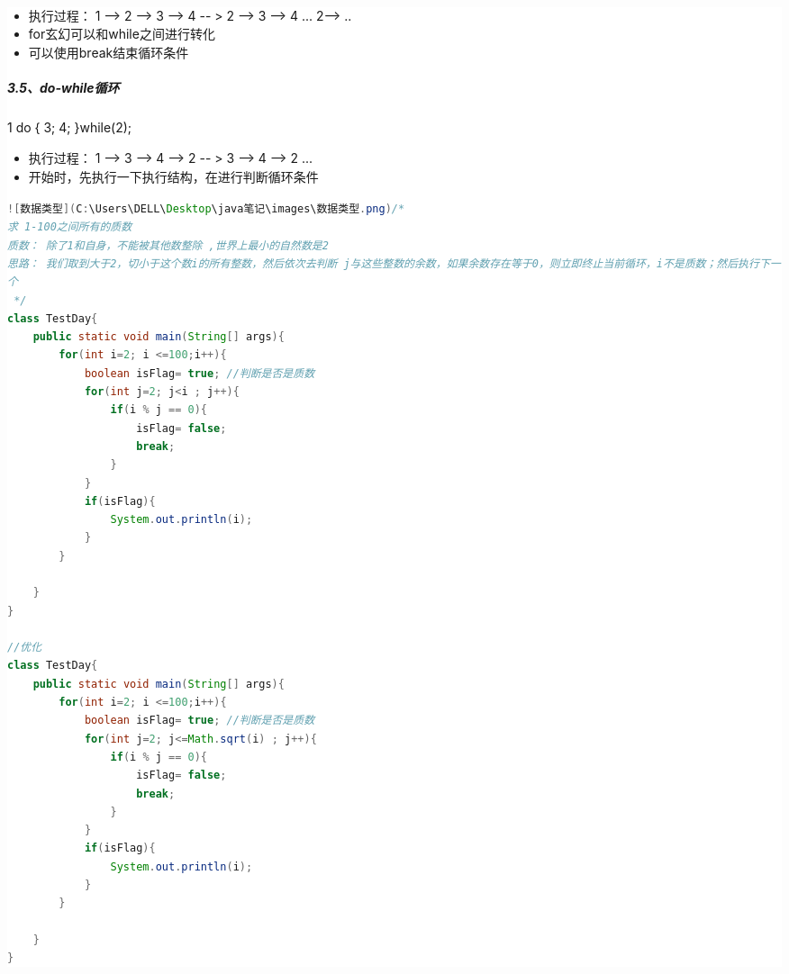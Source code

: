 * 执行过程： 1 --> 2 --> 3 --> 4 -- > 2 --> 3 --> 4  ... 2--> ..
* for玄幻可以和while之间进行转化
* 可以使用break结束循环条件

##### 3.5、do-while循环
1 
do {
	3;
	4;
}while(2);
* 执行过程： 1 --> 3 --> 4 --> 2 -- > 3 --> 4 --> 2  ... 
* 开始时，先执行一下执行结构，在进行判断循环条件

```java
![数据类型](C:\Users\DELL\Desktop\java笔记\images\数据类型.png)/*
求 1-100之间所有的质数
质数： 除了1和自身，不能被其他数整除 ,世界上最小的自然数是2
思路： 我们取到大于2，切小于这个数i的所有整数，然后依次去判断 j与这些整数的余数，如果余数存在等于0，则立即终止当前循环，i不是质数；然后执行下一个
 */
class TestDay{
    public static void main(String[] args){
    	for(int i=2; i <=100;i++){
    		boolean isFlag= true; //判断是否是质数
    		for(int j=2; j<i ; j++){
    			if(i % j == 0){
    				isFlag= false;
    				break;
    			}
    		}
    		if(isFlag){
    			System.out.println(i);
    		}
    	}

    }
}

//优化
class TestDay{
    public static void main(String[] args){
    	for(int i=2; i <=100;i++){
    		boolean isFlag= true; //判断是否是质数
    		for(int j=2; j<=Math.sqrt(i) ; j++){
    			if(i % j == 0){
    				isFlag= false;
    				break;
    			}
    		}
    		if(isFlag){
    			System.out.println(i);
    		}
    	}

    }
}
```
